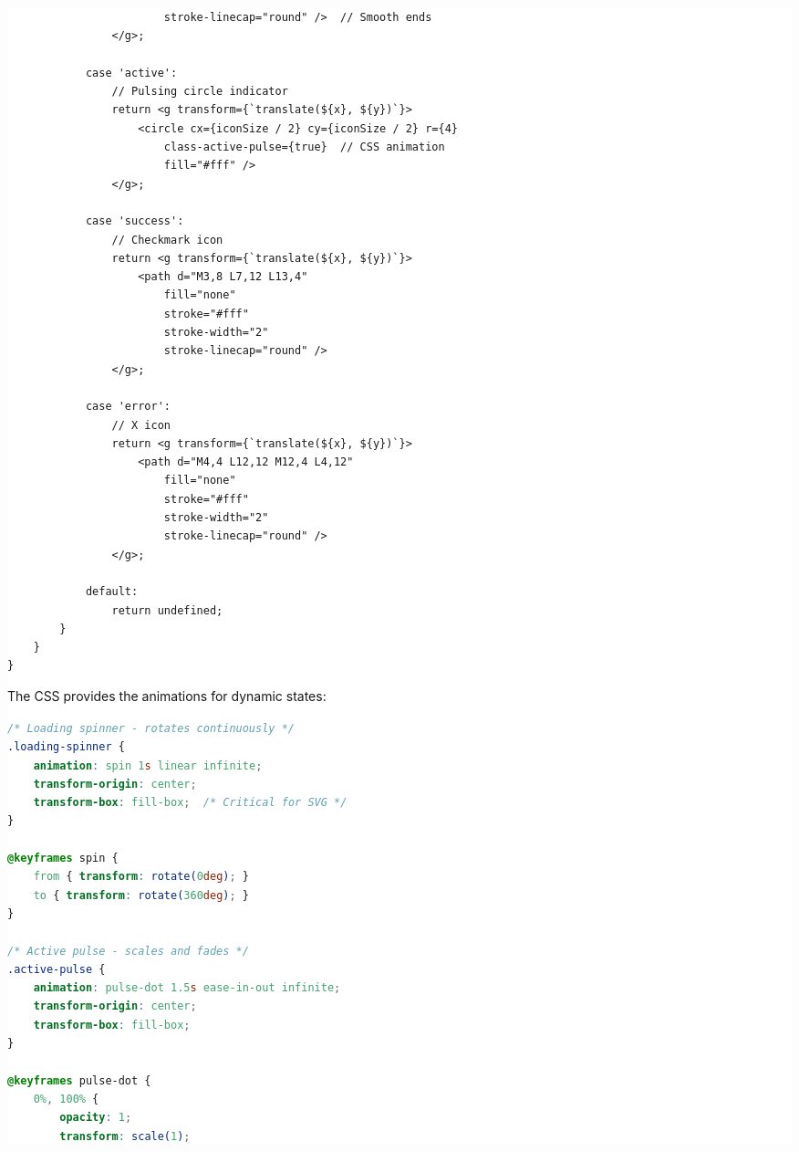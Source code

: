 ```tsx
                        stroke-linecap="round" />  // Smooth ends
                </g>;
            
            case 'active':
                // Pulsing circle indicator
                return <g transform={`translate(${x}, ${y})`}>
                    <circle cx={iconSize / 2} cy={iconSize / 2} r={4}
                        class-active-pulse={true}  // CSS animation
                        fill="#fff" />
                </g>;
            
            case 'success':
                // Checkmark icon
                return <g transform={`translate(${x}, ${y})`}>
                    <path d="M3,8 L7,12 L13,4"
                        fill="none"
                        stroke="#fff"
                        stroke-width="2"
                        stroke-linecap="round" />
                </g>;
            
            case 'error':
                // X icon
                return <g transform={`translate(${x}, ${y})`}>
                    <path d="M4,4 L12,12 M12,4 L4,12"
                        fill="none"
                        stroke="#fff"
                        stroke-width="2"
                        stroke-linecap="round" />
                </g>;
            
            default:
                return undefined;
        }
    }
}
```

The CSS provides the animations for dynamic states:

```css
/* Loading spinner - rotates continuously */
.loading-spinner {
    animation: spin 1s linear infinite;
    transform-origin: center;
    transform-box: fill-box;  /* Critical for SVG */
}

@keyframes spin {
    from { transform: rotate(0deg); }
    to { transform: rotate(360deg); }
}

/* Active pulse - scales and fades */
.active-pulse {
    animation: pulse-dot 1.5s ease-in-out infinite;
    transform-origin: center;
    transform-box: fill-box;
}

@keyframes pulse-dot {
    0%, 100% {
        opacity: 1;
        transform: scale(1);
```